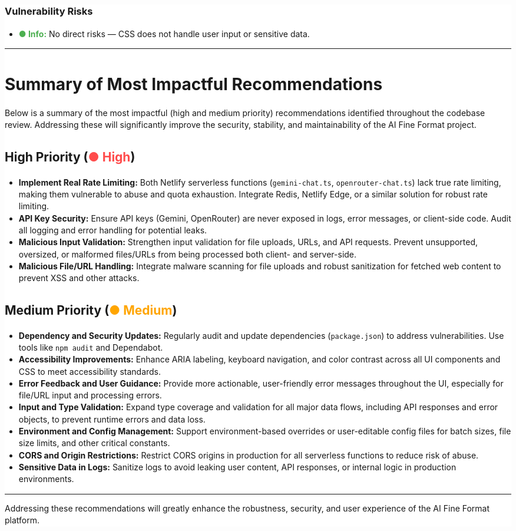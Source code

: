 ### Vulnerability Risks
- <span style="color:#4CAF50;font-weight:bold">&#x25CF; Info:</span> No direct risks — CSS does not handle user input or sensitive data.

---

# Summary of Most Impactful Recommendations

Below is a summary of the most impactful (high and medium priority) recommendations identified throughout the codebase review. Addressing these will significantly improve the security, stability, and maintainability of the AI Fine Format project.

## High Priority (<span style="color:#FF4C4C;font-weight:bold">&#x25CF; High</span>)
- **Implement Real Rate Limiting:** Both Netlify serverless functions (`gemini-chat.ts`, `openrouter-chat.ts`) lack true rate limiting, making them vulnerable to abuse and quota exhaustion. Integrate Redis, Netlify Edge, or a similar solution for robust rate limiting.
- **API Key Security:** Ensure API keys (Gemini, OpenRouter) are never exposed in logs, error messages, or client-side code. Audit all logging and error handling for potential leaks.
- **Malicious Input Validation:** Strengthen input validation for file uploads, URLs, and API requests. Prevent unsupported, oversized, or malformed files/URLs from being processed both client- and server-side.
- **Malicious File/URL Handling:** Integrate malware scanning for file uploads and robust sanitization for fetched web content to prevent XSS and other attacks.

## Medium Priority (<span style="color:#FFA500;font-weight:bold">&#x25CF; Medium</span>)
- **Dependency and Security Updates:** Regularly audit and update dependencies (`package.json`) to address vulnerabilities. Use tools like `npm audit` and Dependabot.
- **Accessibility Improvements:** Enhance ARIA labeling, keyboard navigation, and color contrast across all UI components and CSS to meet accessibility standards.
- **Error Feedback and User Guidance:** Provide more actionable, user-friendly error messages throughout the UI, especially for file/URL input and processing errors.
- **Input and Type Validation:** Expand type coverage and validation for all major data flows, including API responses and error objects, to prevent runtime errors and data loss.
- **Environment and Config Management:** Support environment-based overrides or user-editable config files for batch sizes, file size limits, and other critical constants.
- **CORS and Origin Restrictions:** Restrict CORS origins in production for all serverless functions to reduce risk of abuse.
- **Sensitive Data in Logs:** Sanitize logs to avoid leaking user content, API responses, or internal logic in production environments.

---

Addressing these recommendations will greatly enhance the robustness, security, and user experience of the AI Fine Format platform.
